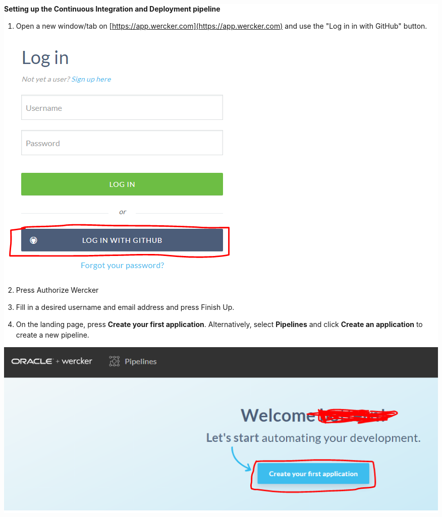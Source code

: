 **Setting up the Continuous Integration and Deployment pipeline**

1. Open a new window/tab on [https://app.wercker.com](https://app.wercker.com) and use the "Log in in with GitHub" button.

<img src="images/wercker_signin.PNG">

2. Press Authorize Wercker

3. Fill in a desired username and email address and press Finish Up.

4. On the landing page, press **Create your first application**. Alternatively, select **Pipelines** and click **Create an application** to create a new pipeline. 

<img src="images/wercker_welcome.PNG">
